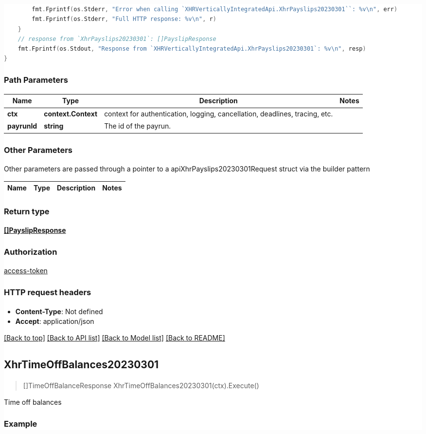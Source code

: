 ```go
        fmt.Fprintf(os.Stderr, "Error when calling `XHRVerticallyIntegratedApi.XhrPayslips20230301``: %v\n", err)
        fmt.Fprintf(os.Stderr, "Full HTTP response: %v\n", r)
    }
    // response from `XhrPayslips20230301`: []PayslipResponse
    fmt.Fprintf(os.Stdout, "Response from `XHRVerticallyIntegratedApi.XhrPayslips20230301`: %v\n", resp)
}
```

### Path Parameters


Name | Type | Description  | Notes
------------- | ------------- | ------------- | -------------
**ctx** | **context.Context** | context for authentication, logging, cancellation, deadlines, tracing, etc.
**payrunId** | **string** | The id of the payrun. | 

### Other Parameters

Other parameters are passed through a pointer to a apiXhrPayslips20230301Request struct via the builder pattern


Name | Type | Description  | Notes
------------- | ------------- | ------------- | -------------


### Return type

[**[]PayslipResponse**](PayslipResponse.md)

### Authorization

[access-token](../README.md#access-token)

### HTTP request headers

- **Content-Type**: Not defined
- **Accept**: application/json

[[Back to top]](#) [[Back to API list]](../README.md#documentation-for-api-endpoints)
[[Back to Model list]](../README.md#documentation-for-models)
[[Back to README]](../README.md)


## XhrTimeOffBalances20230301

> []TimeOffBalanceResponse XhrTimeOffBalances20230301(ctx).Execute()

Time off balances



### Example

